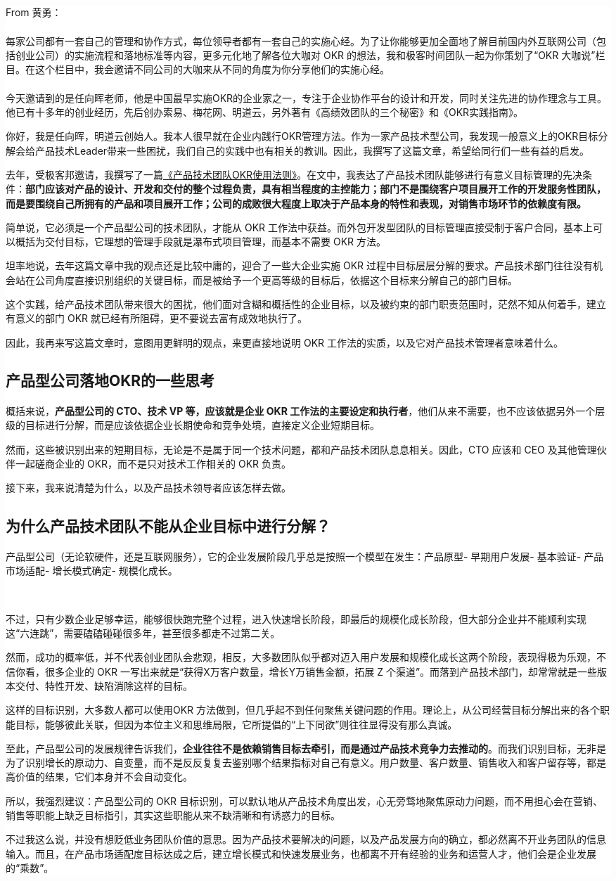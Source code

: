 <audio id="audio" title="06 | OKR大咖说：产品技术部门的OKR从何而来" controls="" preload="none"><source id="mp3" src="https://static001.geekbang.org/resource/audio/a5/24/a58b1f0660d82f4849585ba169f23724.mp3"></audio>

> 
<p>From 黄勇：<br><br>
每家公司都有一套自己的管理和协作方式，每位领导者都有一套自己的实施心经。为了让你能够更加全面地了解目前国内外互联网公司（包括创业公司）的实施流程和落地标准等内容，更多元化地了解各位大咖对 OKR 的想法，我和极客时间团队一起为你策划了“OKR 大咖说”栏目。在这个栏目中，我会邀请不同公司的大咖来从不同的角度为你分享他们的实施心经。<br><br>
今天邀请到的是任向晖老师，他是中国最早实施OKR的企业家之一，专注于企业协作平台的设计和开发，同时关注先进的协作理念与工具。他已有十多年的创业经历，先后创办索易、梅花网、明道云，另外著有《高绩效团队的三个秘密》和《OKR实践指南》。</p>


你好，我是任向晖，明道云创始人。我本人很早就在企业内践行OKR管理方法。作为一家产品技术型公司，我发现一般意义上的OKR目标分解会给产品技术Leader带来一些困扰，我们自己的实践中也有相关的教训。因此，我撰写了这篇文章，希望给同行们一些有益的启发。

去年，受极客邦邀请，我撰写了一篇[《产品技术团队OKR使用法则》](https://time.geekbang.org/column/article/7991)。在文中，我表达了产品技术团队能够进行有意义目标管理的先决条件：**部门应该对产品的设计、开发和交付的整个过程负责，具有相当程度的主控能力；部门不是围绕客户项目展开工作的开发服务性团队，而是要围绕自己所拥有的产品和项目展开工作；公司的成败很大程度上取决于产品本身的特性和表现，对销售市场环节的依赖度有限。**

简单说，它必须是一个产品型公司的技术团队，才能从 OKR 工作法中获益。而外包开发型团队的目标管理直接受制于客户合同，基本上可以概括为交付目标，它理想的管理手段就是瀑布式项目管理，而基本不需要 OKR 方法。

坦率地说，去年这篇文章中我的观点还是比较中庸的，迎合了一些大企业实施 OKR 过程中目标层层分解的要求。产品技术部门往往没有机会站在公司角度直接识别组织的关键目标，而是被给予一个更高等级的目标后，依据这个目标来分解自己的部门目标。

这个实践，给产品技术团队带来很大的困扰，他们面对含糊和概括性的企业目标，以及被约束的部门职责范围时，茫然不知从何着手，建立有意义的部门 OKR 就已经有所阻碍，更不要说去富有成效地执行了。

因此，我再来写这篇文章时，意图用更鲜明的观点，来更直接地说明 OKR 工作法的实质，以及它对产品技术管理者意味着什么。

## 产品型公司落地OKR的一些思考

概括来说，**产品型公司的 CTO、技术 VP 等，应该就是企业 OKR 工作法的主要设定和执行者**，他们从来不需要，也不应该依据另外一个层级的目标进行分解，而是应该依据企业长期使命和竞争处境，直接定义企业短期目标。

然而，这些被识别出来的短期目标，无论是不是属于同一个技术问题，都和产品技术团队息息相关。因此，CTO 应该和 CEO 及其他管理伙伴一起磋商企业的 OKR，而不是只对技术工作相关的 OKR 负责。

接下来，我来说清楚为什么，以及产品技术领导者应该怎样去做。

## 为什么产品技术团队不能从企业目标中进行分解？

产品型公司（无论软硬件，还是互联网服务），它的企业发展阶段几乎总是按照一个模型在发生：产品原型- 早期用户发展- 基本验证- 产品市场适配- 增长模式确定- 规模化成长。

<img src="https://static001.geekbang.org/resource/image/0e/74/0e34d56512301c1205eff4612812bb74.png" alt="">

不过，只有少数企业足够幸运，能够很快跑完整个过程，进入快速增长阶段，即最后的规模化成长阶段，但大部分企业并不能顺利实现这“六连跳”，需要磕磕碰碰很多年，甚至很多都走不过第二关。

然而，成功的概率低，并不代表创业团队会悲观，相反，大多数团队似乎都对迈入用户发展和规模化成长这两个阶段，表现得极为乐观，不信你看，很多企业的 OKR 一写出来就是“获得X万客户数量，增长Y万销售金额，拓展 Z 个渠道”。而落到产品技术部门，却常常就是一些版本交付、特性开发、缺陷消除这样的目标。

这样的目标识别，大多数人都可以使用OKR 方法做到，但几乎起不到任何聚焦关键问题的作用。理论上，从公司经营目标分解出来的各个职能目标，能够彼此关联，但因为本位主义和思维局限，它所提倡的“上下同欲”则往往显得没有那么真诚。

至此，产品型公司的发展规律告诉我们，**企业往往不是依赖销售目标去牵引，而是通过产品技术竞争力去推动的**。而我们识别目标，无非是为了识别增长的原动力、自变量，而不是反反复复去鉴别哪个结果指标对自己有意义。用户数量、客户数量、销售收入和客户留存等，都是高价值的结果，它们本身并不会自动变化。

所以，我强烈建议：产品型公司的 OKR 目标识别，可以默认地从产品技术角度出发，心无旁骛地聚焦原动力问题，而不用担心会在营销、销售等职能上缺乏目标指引，其实这些职能从来不缺清晰和有诱惑力的目标。

不过我这么说，并没有想贬低业务团队价值的意思。因为产品技术要解决的问题，以及产品发展方向的确立，都必然离不开业务团队的信息输入。而且，在产品市场适配度目标达成之后，建立增长模式和快速发展业务，也都离不开有经验的业务和运营人才，他们会是企业发展的“乘数”。
